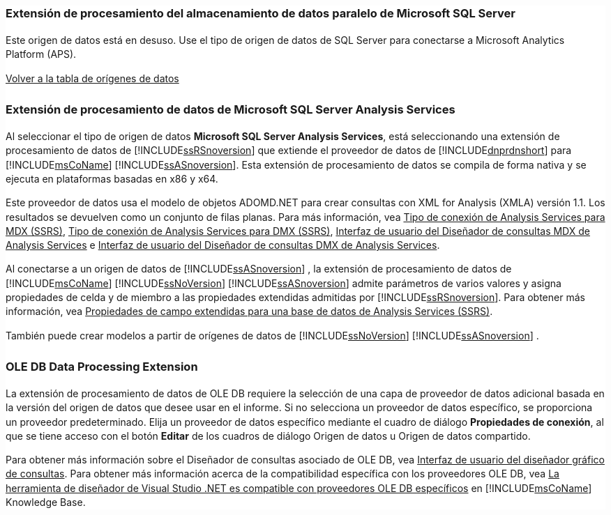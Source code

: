 ###  <a name="PWD"></a> Extensión de procesamiento del almacenamiento de datos paralelo de Microsoft SQL Server  
Este origen de datos está en desuso. Use el tipo de origen de datos de SQL Server para conectarse a Microsoft Analytics Platform (APS).
  
 [Volver a la tabla de orígenes de datos](#DataSourcesTable)  
  
###  <a name="AnalysisServices"></a> Extensión de procesamiento de datos de Microsoft SQL Server Analysis Services  
 Al seleccionar el tipo de origen de datos **Microsoft SQL Server Analysis Services**, está seleccionando una extensión de procesamiento de datos de [!INCLUDE[ssRSnoversion](../../includes/ssrsnoversion-md.md)] que extiende el proveedor de datos de [!INCLUDE[dnprdnshort](../../includes/dnprdnshort-md.md)] para [!INCLUDE[msCoName](../../includes/msconame-md.md)] [!INCLUDE[ssASnoversion](../../includes/ssasnoversion-md.md)]. Esta extensión de procesamiento de datos se compila de forma nativa y se ejecuta en plataformas basadas en x86 y x64.  
  
 Este proveedor de datos usa el modelo de objetos ADOMD.NET para crear consultas con XML for Analysis (XMLA) versión 1.1. Los resultados se devuelven como un conjunto de filas planas. Para más información, vea [Tipo de conexión de Analysis Services para MDX &#40;SSRS&#41;](../../reporting-services/report-data/analysis-services-connection-type-for-mdx-ssrs.md), [Tipo de conexión de Analysis Services para DMX &#40;SSRS&#41;](../../reporting-services/report-data/analysis-services-connection-type-for-dmx-ssrs.md), [Interfaz de usuario del Diseñador de consultas MDX de Analysis Services](../../reporting-services/report-data/analysis-services-mdx-query-designer-user-interface.md) e [Interfaz de usuario del Diseñador de consultas DMX de Analysis Services](../../reporting-services/report-data/analysis-services-dmx-query-designer-user-interface.md).  
  
 Al conectarse a un origen de datos de [!INCLUDE[ssASnoversion](../../includes/ssasnoversion-md.md)] , la extensión de procesamiento de datos de [!INCLUDE[msCoName](../../includes/msconame-md.md)] [!INCLUDE[ssNoVersion](../../includes/ssnoversion-md.md)] [!INCLUDE[ssASnoversion](../../includes/ssasnoversion-md.md)] admite parámetros de varios valores y asigna propiedades de celda y de miembro a las propiedades extendidas admitidas por [!INCLUDE[ssRSnoversion](../../includes/ssrsnoversion-md.md)]. Para obtener más información, vea [Propiedades de campo extendidas para una base de datos de Analysis Services &#40;SSRS&#41;](../../reporting-services/report-data/extended-field-properties-for-an-analysis-services-database-ssrs.md).  
  
 También puede crear modelos a partir de orígenes de datos de [!INCLUDE[ssNoVersion](../../includes/ssnoversion-md.md)] [!INCLUDE[ssASnoversion](../../includes/ssasnoversion-md.md)] .  
  
###  <a name="OLEDBAll"></a> OLE DB Data Processing Extension  
 La extensión de procesamiento de datos de OLE DB requiere la selección de una capa de proveedor de datos adicional basada en la versión del origen de datos que desee usar en el informe. Si no selecciona un proveedor de datos específico, se proporciona un proveedor predeterminado. Elija un proveedor de datos específico mediante el cuadro de diálogo **Propiedades de conexión**, al que se tiene acceso con el botón **Editar** de los cuadros de diálogo Origen de datos u Origen de datos compartido.  
  
 Para obtener más información sobre el Diseñador de consultas asociado de OLE DB, vea [Interfaz de usuario del diseñador gráfico de consultas](../../reporting-services/report-data/graphical-query-designer-user-interface.md). Para obtener más información acerca de la compatibilidad específica con los proveedores OLE DB, vea [La herramienta de diseñador de Visual Studio .NET es compatible con proveedores OLE DB específicos](http://support.microsoft.com/default.aspx/kb/811241) en [!INCLUDE[msCoName](../../includes/msconame-md.md)] Knowledge Base.  
  